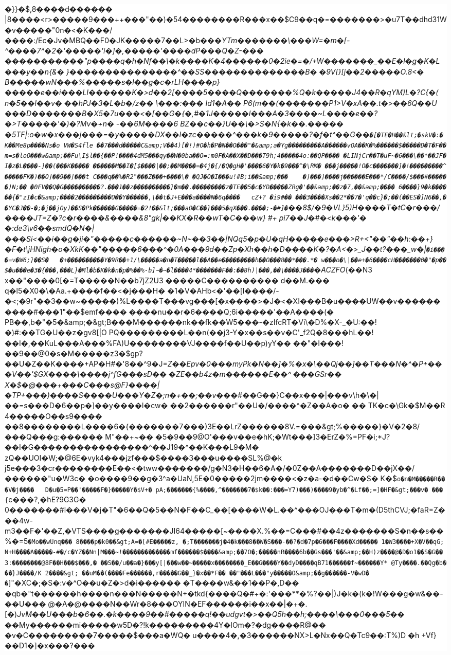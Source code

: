 �}}�$,8����d������	|8����<r>�����9���++���"��)�54��������R���x��$C9��q�=�������&gt;�u7T��dhd31W�v�����"0n�&lt;�K���/����:/Ec�Jv�MBQ��F0�JK�����7��L&gt;�b�*��YTm�������\���W=�m�[-^����7^�2�'�����'i�]�,�����'����dP���Q�Z-���	�����������"p����q�h�Nf��\�k����K�4������0�2ie�=�/+W�������_��E�l�g�K�L���y��n{&amp;� }���������������^��SS��������������B�
�9V[}[j��2�����O.8&lt;�
B�����wN���%�����s�l��g�c�rLH����p}�����e��i���LI������K�&gt;d��2[����5����Q�������%Q�k�����J4��R�qYM)*L�?C{�( n�5��l��v�
��hPJ�3�L�b�/z��	\���:��� Id1�A��
P6(m��(�������P1&gt;V�xA��.t�&gt;��6Q��U
���D�������B�X5�7u���&lt;�[��G�{�,#�1J�����I���A�3����~L����e��?�&gt;T�����'�)�?Mv�+n�	-��6M����6 BZ��c��}U��\�&gt;S�N{�k��.�����	�5TF|:o�w�x���j���=�y�����DX��I�zc�����^���k�9�����?�f�t^��G��`�[�TE�H��&lt;�skV�:�K��Me8p����Ns�o VW�S4fle ��7���d�����C&amp;V��4)[�!)#O�h�P�N��O���"�&amp;a�Yg���������A������vOA��K�%������$�����D�T�F��m=s�loO���w&amp;��Fu\I$l��{��P!����4dM5���qy��W�0ba��O=:m0F�A��X��D���T9h;4�����4o:��QP����
�LINjCr��T�uF~�6���\��*��JF�I�z�L����-]��(���K����� ������M��I�[$����|��;��M����=�4j�{/�Q�gH�'����6�Y�k�9���^�\RM� ���j�����!O�c�������]�!���������^�����FK�)��O]��9��]���t
C���q��%�R2"���Z���+����\�
�QJ�O�I���u!#B;i��&amp;���	�]���]����j������E���*/C����/$���#������)N;��
�0FV��Q�G����������?.���1��z����������}�m��.���������z�TE��5�c�YD�����ZRg�'��&amp;��z�7,��&amp;���� 6����}9�k������{�"zI�c�&amp;����2���������O��Y������,\��t�J+E���a����N�6q����	cZ+? �i9#��
���3����Xs��2*��7�'q��c}�;��(��ES�]N6��,��YC�J��-�;�j��jOy)��S�Pk������G�����=�2!��&lt;���aO�C��}���5�qX���.����;-�#]�`��8$/�9�VL}5)H����T�tC�r���/����JT=Z�?c�r����&amp;����&amp;8"gk|��KX�R��wT�C���w} #+	pi7��J�#�&lt;k���'�
�:de3\v6��smdQ�N�|���Si&lt;��i��g�ji�"�����c������~N~��3��|NQq5�p�U�qH�����e���&gt;R+&lt;"�*�"��h:��+}�F�t\jHNigh�o�XkK��"�����6���^�0A���9d��Zp�Xh��h�D����K�?�A&lt;�&gt;_J��t?���_w�|`�i����=v�W6;}��S�	�+����������Y�9R��+1/\�����a�n�T�����l��A��e���������h��O���8��*���.*� w���o�\|��e+�6����cH�������0�"�p��$�u���e�3�{���,���L}�Ml�b�K�k�n�p�%��%-b]~�~�l����4*�������F��:��8h)|���,��\����J���`�ACZFO*(��N3
x��\"����0[�=T�����N��b7jZ2U3	�����C����������
d��M.���
q�l5�X0�\�Aa.+����f��&lt;�j���H�	�1�V�AHb&lt;�'��[l����/-�&lt;;�9r"��3��w~�����)%L����T���vg���[�x����&gt;�J�&lt;�XI���B�u����UW��v����������#���1"��$emf����
����nu��r�6����Q;6i�����'��A����(�
PB��,b�"�5�&amp;�&gt;B���M������nk��fk��W5���-�zIfcRT�Vi\�D%�X-_�U:��!�)#:��TG�U��z�gv8[|O
PQ���������L��n(��j3-Y�x��s��v�C'_f2Q�8���hL��!��I�,��KuL���A���%FA)U��������VJ����f��U��p)yY��
��"�I���!��9��@0�s�M�����z3�$gp?��U�Z��K����+AP�H#�'8��^9�J=_Z��Epv�0���myPk�N��]�%�x�\��Qj��]��T���N�^�P+���V��'$GX����\����j^fG���sD��	�ZE��b4z�m������E��^
���GSr�� X�$�@���+���C���s@F}����|�TP+���)����S����U���Y�Z�;n�+��;��v�_��#��G��}C��x���|���v\h�\�|��=s���D�6��p�]��y����l�cw�
��2������r"��U�/����^�Z��A�o�		�� TK�c�\Gk�$M��R
4�����O��s9����
��8��������L����6�{�������7���)3E��LrZ������8V.=���&gt;%�����}�V�2�8/���Q���g:������	M"��+~��
�5�9��9@O'���v��e�hK;�Wt���]3�ErZ�%=PF�i;*J?��I�G����������������^��J19�^��K���L9�M� zQ��UOI�W;�@6E�vyk4���jzf���$����3���u����SL%@�k j5e���3�cr��������E��&lt;�tww�������/g�N3�H��6�A�/�0Z��A�������D��jX��/������"u�W3c�	�o����9��g�3^a�UaN,5E�0�����2jm����&lt;�z�a-�d��Cw�S�
K�$`o�n�M�����R���V�j����	D�u�5=P��'�����F�}�����Y�$V+� pA;�������{%����,^�������7�$k��:���=Y7)���)����9�yb�^�Lf��;=]�HF�&gt;���v� ���{`c���?,�hE?9G3G� 0�������#l���V�j�T"�6��Q�5��N�F��C_��[����W�L.��^���OJ���T�m�(D5thCVJ;�faR=Z���4w-m3��F�'��Z,�VTS����g�������JI64�����[~����X.%��=C���#��4z�������S�n��s��%�=5`�Mo��wUnq���
8����p�k0��&gt;A=�[#E�����z, �;T�������j�4�k���8��W�S���-��?�d�7p�6���F����Xd�����
1�W3����+X�V��qG;N+H����A�����-#�/c�YZ��Nn|M���~!�������������mf������$����&amp;��7O�;�����nR����6b��Gs���'��&amp;��H)z����@�D�o1��S�G��3:��������@8F��H���$���,�
��S��/u��a�}���y[|���w��~�����x��������_E��G����Y��dyD����qB71������f~������Y*
@Ty����.��Qg�b���}J����/K
2����&gt;
��uM��(����Fe������,r�����G��_}�x��*F��	��"���L���"y�����O&amp;��g������-V�wD��`]"�XC�;�S�:v�^O��u�Z�&gt;d�i������ �T����w&amp;��1��P�,D��	�qb�"t������h����n���N�����N+�tkd{����Q�#+�:'���**�%?��|)J�k�(k�!W���g�w&amp;��-��U���	@�A�@����N��Wr�8���OYIN�EF������i��x��|�+�.[�)*JvM��U���b�6��.�k����9��#�����q!��udgvt�&gt;��Q5h��h;����\���0���5*��	��My������mi�����w5D�?!k���������4Y�lOm�?�dg����R@��
�v�C���������7�����$���a�WQ�
u����4�,�3������NX&gt;L�Nx��Q�Tc9��:T%)D	�h
+Vf}��D1�]�x���?���